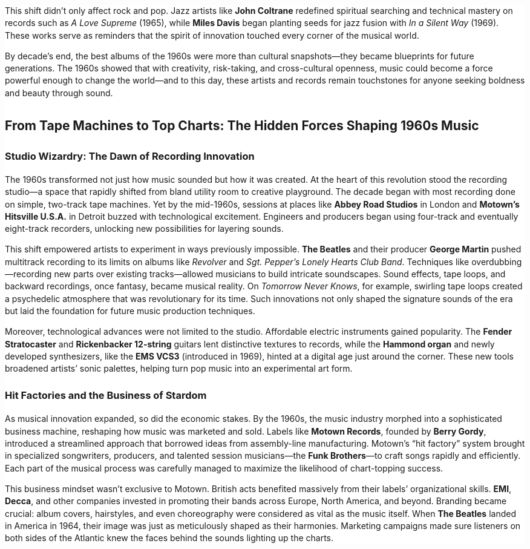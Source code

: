 This shift didn’t only affect rock and pop. Jazz artists like **John Coltrane** redefined spiritual
searching and technical mastery on records such as _A Love Supreme_ (1965), while **Miles Davis**
began planting seeds for jazz fusion with _In a Silent Way_ (1969). These works serve as reminders
that the spirit of innovation touched every corner of the musical world.

By decade’s end, the best albums of the 1960s were more than cultural snapshots—they became
blueprints for future generations. The 1960s showed that with creativity, risk-taking, and
cross-cultural openness, music could become a force powerful enough to change the world—and to this
day, these artists and records remain touchstones for anyone seeking boldness and beauty through
sound.

## From Tape Machines to Top Charts: The Hidden Forces Shaping 1960s Music

### Studio Wizardry: The Dawn of Recording Innovation

The 1960s transformed not just how music sounded but how it was created. At the heart of this
revolution stood the recording studio—a space that rapidly shifted from bland utility room to
creative playground. The decade began with most recording done on simple, two-track tape machines.
Yet by the mid-1960s, sessions at places like **Abbey Road Studios** in London and **Motown’s
Hitsville U.S.A.** in Detroit buzzed with technological excitement. Engineers and producers began
using four-track and eventually eight-track recorders, unlocking new possibilities for layering
sounds.

This shift empowered artists to experiment in ways previously impossible. **The Beatles** and their
producer **George Martin** pushed multitrack recording to its limits on albums like _Revolver_ and
_Sgt. Pepper’s Lonely Hearts Club Band_. Techniques like overdubbing—recording new parts over
existing tracks—allowed musicians to build intricate soundscapes. Sound effects, tape loops, and
backward recordings, once fantasy, became musical reality. On _Tomorrow Never Knows_, for example,
swirling tape loops created a psychedelic atmosphere that was revolutionary for its time. Such
innovations not only shaped the signature sounds of the era but laid the foundation for future music
production techniques.

Moreover, technological advances were not limited to the studio. Affordable electric instruments
gained popularity. The **Fender Stratocaster** and **Rickenbacker 12-string** guitars lent
distinctive textures to records, while the **Hammond organ** and newly developed synthesizers, like
the **EMS VCS3** (introduced in 1969), hinted at a digital age just around the corner. These new
tools broadened artists’ sonic palettes, helping turn pop music into an experimental art form.

### Hit Factories and the Business of Stardom

As musical innovation expanded, so did the economic stakes. By the 1960s, the music industry morphed
into a sophisticated business machine, reshaping how music was marketed and sold. Labels like
**Motown Records**, founded by **Berry Gordy**, introduced a streamlined approach that borrowed
ideas from assembly-line manufacturing. Motown’s “hit factory” system brought in specialized
songwriters, producers, and talented session musicians—the **Funk Brothers**—to craft songs rapidly
and efficiently. Each part of the musical process was carefully managed to maximize the likelihood
of chart-topping success.

This business mindset wasn’t exclusive to Motown. British acts benefited massively from their
labels’ organizational skills. **EMI**, **Decca**, and other companies invested in promoting their
bands across Europe, North America, and beyond. Branding became crucial: album covers, hairstyles,
and even choreography were considered as vital as the music itself. When **The Beatles** landed in
America in 1964, their image was just as meticulously shaped as their harmonies. Marketing campaigns
made sure listeners on both sides of the Atlantic knew the faces behind the sounds lighting up the
charts.

